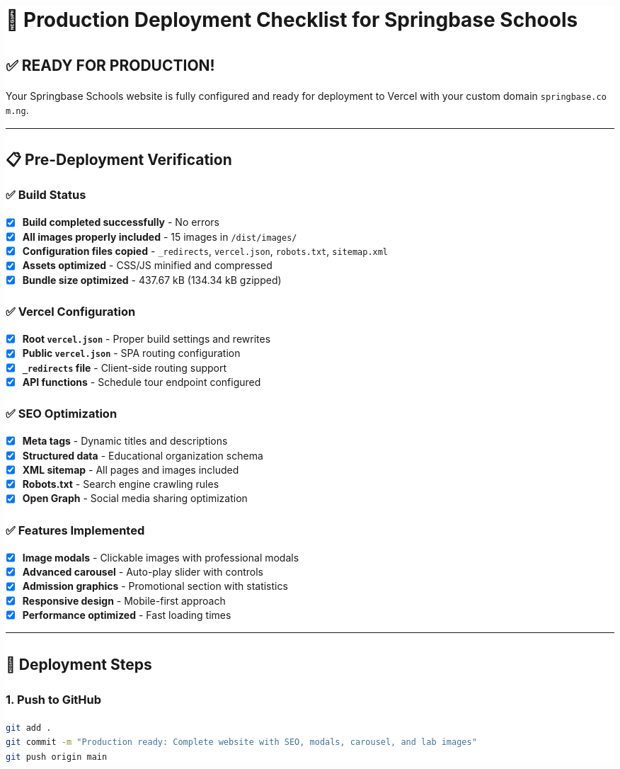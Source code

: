 # 🚀 Production Deployment Checklist for Springbase Schools

## ✅ **READY FOR PRODUCTION!**

Your Springbase Schools website is fully configured and ready for deployment to Vercel with your custom domain `springbase.com.ng`.

---

## 📋 **Pre-Deployment Verification**

### ✅ **Build Status**
- [x] **Build completed successfully** - No errors
- [x] **All images properly included** - 15 images in `/dist/images/`
- [x] **Configuration files copied** - `_redirects`, `vercel.json`, `robots.txt`, `sitemap.xml`
- [x] **Assets optimized** - CSS/JS minified and compressed
- [x] **Bundle size optimized** - 437.67 kB (134.34 kB gzipped)

### ✅ **Vercel Configuration**
- [x] **Root `vercel.json`** - Proper build settings and rewrites
- [x] **Public `vercel.json`** - SPA routing configuration
- [x] **`_redirects` file** - Client-side routing support
- [x] **API functions** - Schedule tour endpoint configured

### ✅ **SEO Optimization**
- [x] **Meta tags** - Dynamic titles and descriptions
- [x] **Structured data** - Educational organization schema
- [x] **XML sitemap** - All pages and images included
- [x] **Robots.txt** - Search engine crawling rules
- [x] **Open Graph** - Social media sharing optimization

### ✅ **Features Implemented**
- [x] **Image modals** - Clickable images with professional modals
- [x] **Advanced carousel** - Auto-play slider with controls
- [x] **Admission graphics** - Promotional section with statistics
- [x] **Responsive design** - Mobile-first approach
- [x] **Performance optimized** - Fast loading times

---

## 🚀 **Deployment Steps**

### **1. Push to GitHub**
```bash
git add .
git commit -m "Production ready: Complete website with SEO, modals, carousel, and lab images"
git push origin main
```
